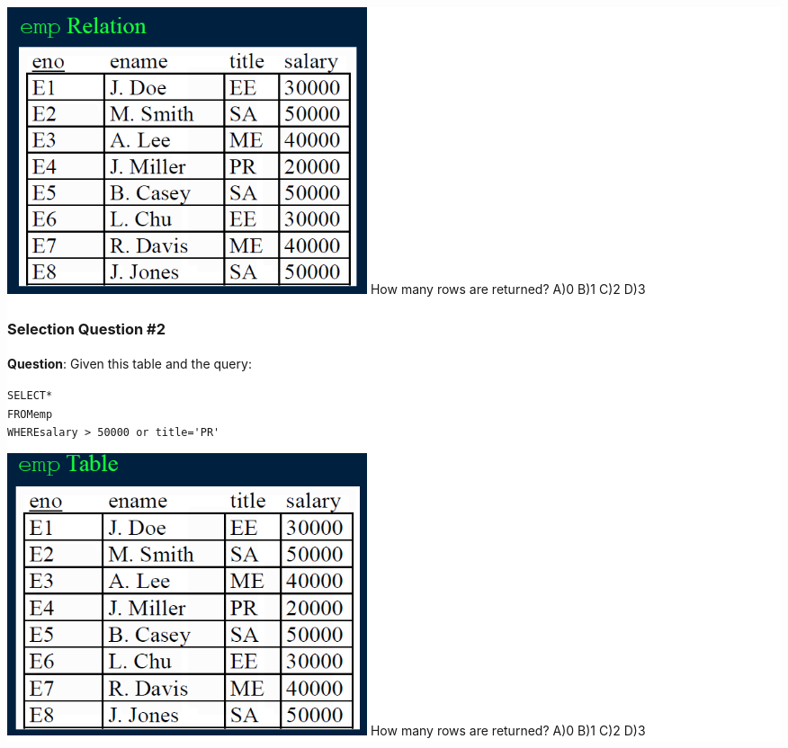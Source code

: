 <img src="../images/lecture3/relation.png" alt="relation" width="400" >
How many rows are returned?
A)0 B)1 C)2 D)3

### Selection Question #2
**Question**: Given this table and the query:
```
SELECT*
FROMemp
WHEREsalary > 50000 or title='PR'
```
<img src="../images/lecture3/table.png" alt="table" width="400" >
How many rows are returned?
A)0 B)1 C)2 D)3
